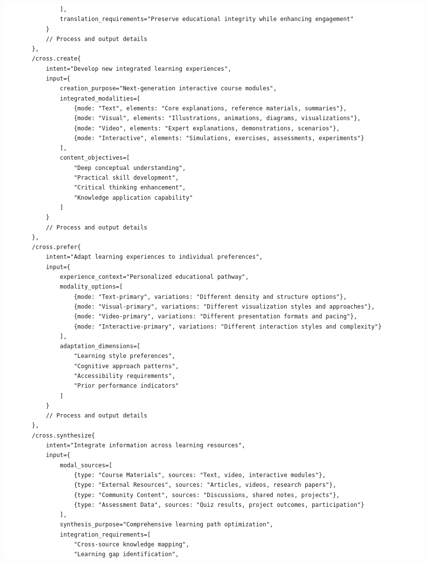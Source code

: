 ```
                ],
                translation_requirements="Preserve educational integrity while enhancing engagement"
            }
            // Process and output details
        },
        /cross.create{
            intent="Develop new integrated learning experiences",
            input={
                creation_purpose="Next-generation interactive course modules",
                integrated_modalities=[
                    {mode: "Text", elements: "Core explanations, reference materials, summaries"},
                    {mode: "Visual", elements: "Illustrations, animations, diagrams, visualizations"},
                    {mode: "Video", elements: "Expert explanations, demonstrations, scenarios"},
                    {mode: "Interactive", elements: "Simulations, exercises, assessments, experiments"}
                ],
                content_objectives=[
                    "Deep conceptual understanding",
                    "Practical skill development",
                    "Critical thinking enhancement",
                    "Knowledge application capability"
                ]
            }
            // Process and output details
        },
        /cross.prefer{
            intent="Adapt learning experiences to individual preferences",
            input={
                experience_context="Personalized educational pathway",
                modality_options=[
                    {mode: "Text-primary", variations: "Different density and structure options"},
                    {mode: "Visual-primary", variations: "Different visualization styles and approaches"},
                    {mode: "Video-primary", variations: "Different presentation formats and pacing"},
                    {mode: "Interactive-primary", variations: "Different interaction styles and complexity"}
                ],
                adaptation_dimensions=[
                    "Learning style preferences",
                    "Cognitive approach patterns",
                    "Accessibility requirements",
                    "Prior performance indicators"
                ]
            }
            // Process and output details
        },
        /cross.synthesize{
            intent="Integrate information across learning resources",
            input={
                modal_sources=[
                    {type: "Course Materials", sources: "Text, video, interactive modules"},
                    {type: "External Resources", sources: "Articles, videos, research papers"},
                    {type: "Community Content", sources: "Discussions, shared notes, projects"},
                    {type: "Assessment Data", sources: "Quiz results, project outcomes, participation"}
                ],
                synthesis_purpose="Comprehensive learning path optimization",
                integration_requirements=[
                    "Cross-source knowledge mapping",
                    "Learning gap identification",
```